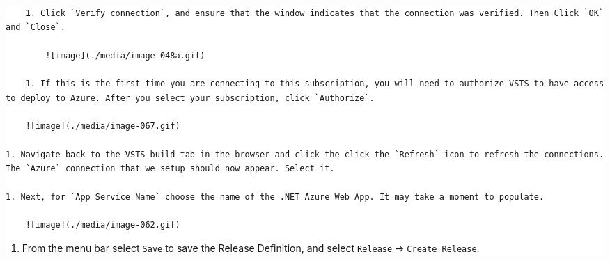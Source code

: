         1. Click `Verify connection`, and ensure that the window indicates that the connection was verified. Then Click `OK` and `Close`.

            ![image](./media/image-048a.gif)

        1. If this is the first time you are connecting to this subscription, you will need to authorize VSTS to have access to deploy to Azure. After you select your subscription, click `Authorize`.

        ![image](./media/image-067.gif) 

    1. Navigate back to the VSTS build tab in the browser and click the click the `Refresh` icon to refresh the connections. The `Azure` connection that we setup should now appear. Select it.

    1. Next, for `App Service Name` choose the name of the .NET Azure Web App. It may take a moment to populate.

        ![image](./media/image-062.gif)

1. From the menu bar select `Save` to save the Release Definition, and select `Release` -> `Create Release`.

